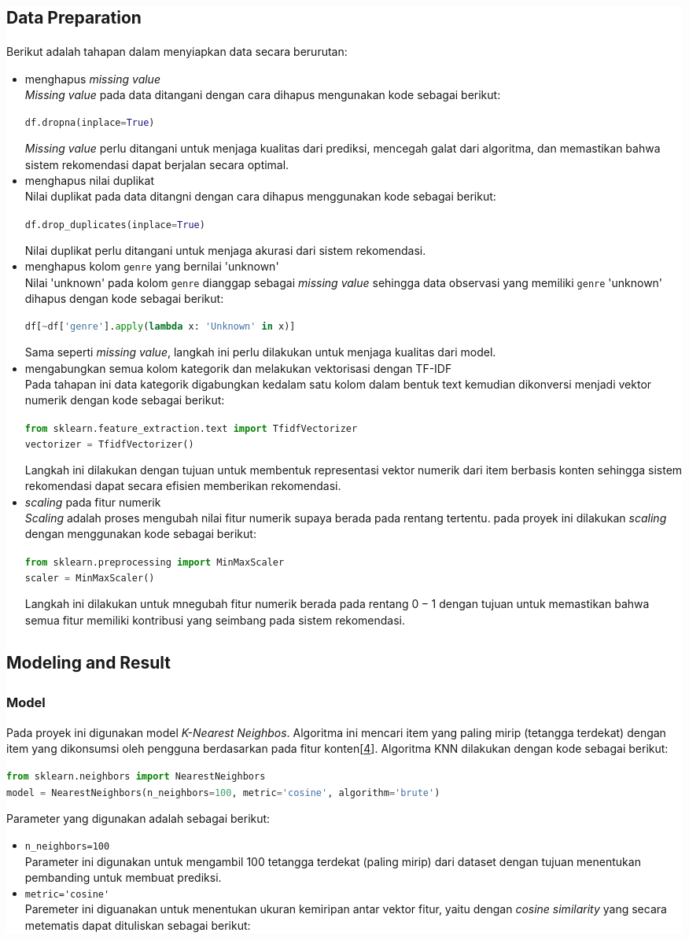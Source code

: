 ## Data Preparation
Berikut adalah tahapan dalam menyiapkan data secara berurutan:
- menghapus *missing value* \
*Missing value* pada data ditangani dengan cara dihapus mengunakan kode sebagai berikut:
    ```Python
    df.dropna(inplace=True)
    ```
    *Missing value* perlu ditangani untuk menjaga kualitas dari prediksi, mencegah galat dari algoritma, dan memastikan bahwa sistem rekomendasi dapat berjalan secara optimal.
- menghapus nilai duplikat \
Nilai duplikat pada data ditangni dengan cara dihapus menggunakan kode sebagai berikut:
    ```Python
    df.drop_duplicates(inplace=True)
    ```
    Nilai duplikat perlu ditangani untuk menjaga akurasi dari sistem rekomendasi.
- menghapus kolom `genre` yang bernilai 'unknown' \
Nilai 'unknown' pada kolom `genre` dianggap sebagai *missing value* sehingga data observasi yang memiliki `genre` 'unknown' dihapus dengan kode sebagai berikut:
    ```Python
    df[~df['genre'].apply(lambda x: 'Unknown' in x)] 
    ```
    Sama seperti *missing value*, langkah ini perlu dilakukan untuk menjaga kualitas dari model.
- mengabungkan semua kolom kategorik dan melakukan vektorisasi dengan TF-IDF \
Pada tahapan ini data kategorik digabungkan kedalam satu kolom dalam bentuk text kemudian dikonversi menjadi vektor numerik dengan kode sebagai berikut:
    ```Python
    from sklearn.feature_extraction.text import TfidfVectorizer
    vectorizer = TfidfVectorizer()
    ```
    Langkah ini dilakukan dengan tujuan untuk membentuk representasi vektor numerik dari item berbasis konten sehingga sistem rekomendasi dapat secara efisien memberikan rekomendasi.
- *scaling* pada fitur numerik \
*Scaling* adalah proses mengubah nilai fitur numerik supaya berada pada rentang tertentu. pada proyek ini dilakukan *scaling* dengan menggunakan kode sebagai berikut:
    ```Python
    from sklearn.preprocessing import MinMaxScaler
    scaler = MinMaxScaler()
    ```
    Langkah ini dilakukan untuk mnegubah fitur numerik berada pada rentang $0 - 1$ dengan tujuan untuk memastikan bahwa semua fitur memiliki kontribusi yang seimbang pada sistem rekomendasi.

## Modeling and Result
### Model
Pada proyek ini digunakan model *K-Nearest Neighbos*. Algoritma ini mencari item yang paling mirip (tetangga terdekat) dengan item yang dikonsumsi oleh pengguna berdasarkan pada fitur konten[[4](https://medium.com/bee-solution-partners/cara-kerja-algoritma-k-nearest-neighbor-k-nn-389297de543e)]. Algoritma KNN dilakukan dengan kode sebagai berikut:
```Python
from sklearn.neighbors import NearestNeighbors
model = NearestNeighbors(n_neighbors=100, metric='cosine', algorithm='brute')
```
Parameter yang digunakan adalah sebagai berikut:
- `n_neighbors=100` \
Parameter ini digunakan untuk mengambil 100 tetangga terdekat (paling mirip) dari dataset dengan tujuan menentukan pembanding untuk membuat prediksi.
- `metric='cosine'` \
Paremeter ini diguanakan untuk menentukan ukuran kemiripan antar vektor fitur, yaitu dengan *cosine similarity* yang secara metematis dapat dituliskan sebagai berikut:
